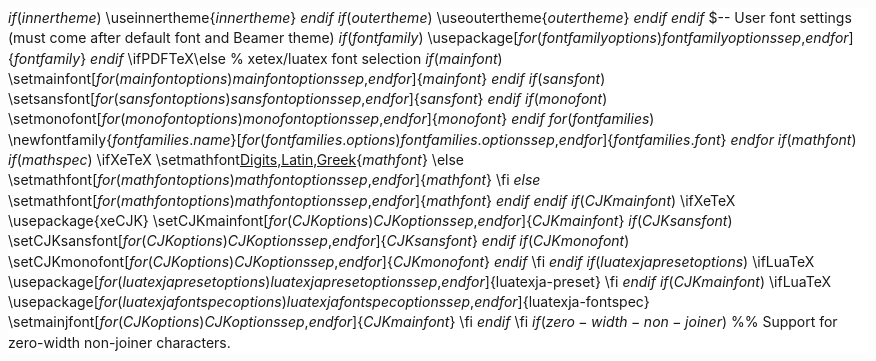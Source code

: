 $if(innertheme)$
\useinnertheme{$innertheme$}
$endif$
$if(outertheme)$
\useoutertheme{$outertheme$}
$endif$
$endif$
$-- User font settings (must come after default font and Beamer theme)
$if(fontfamily)$
\usepackage[$for(fontfamilyoptions)$$fontfamilyoptions$$sep$,$endfor$]{$fontfamily$}
$endif$
\ifPDFTeX\else
  % xetex/luatex font selection
$if(mainfont)$
  \setmainfont[$for(mainfontoptions)$$mainfontoptions$$sep$,$endfor$]{$mainfont$}
$endif$
$if(sansfont)$
  \setsansfont[$for(sansfontoptions)$$sansfontoptions$$sep$,$endfor$]{$sansfont$}
$endif$
$if(monofont)$
  \setmonofont[$for(monofontoptions)$$monofontoptions$$sep$,$endfor$]{$monofont$}
$endif$
$for(fontfamilies)$
  \newfontfamily{$fontfamilies.name$}[$for(fontfamilies.options)$$fontfamilies.options$$sep$,$endfor$]{$fontfamilies.font$}
$endfor$
$if(mathfont)$
$if(mathspec)$
  \ifXeTeX
    \setmathfont[Digits,Latin,Greek]($for(mathfontoptions)$$mathfontoptions$$sep$,$endfor$){$mathfont$}
  \else
    \setmathfont[$for(mathfontoptions)$$mathfontoptions$$sep$,$endfor$]{$mathfont$}
  \fi
$else$
  \setmathfont[$for(mathfontoptions)$$mathfontoptions$$sep$,$endfor$]{$mathfont$}
$endif$
$endif$
$if(CJKmainfont)$
  \ifXeTeX
    \usepackage{xeCJK}
    \setCJKmainfont[$for(CJKoptions)$$CJKoptions$$sep$,$endfor$]{$CJKmainfont$}
    $if(CJKsansfont)$
      \setCJKsansfont[$for(CJKoptions)$$CJKoptions$$sep$,$endfor$]{$CJKsansfont$}
    $endif$
    $if(CJKmonofont)$
      \setCJKmonofont[$for(CJKoptions)$$CJKoptions$$sep$,$endfor$]{$CJKmonofont$}
    $endif$
  \fi
$endif$
$if(luatexjapresetoptions)$
  \ifLuaTeX
    \usepackage[$for(luatexjapresetoptions)$$luatexjapresetoptions$$sep$,$endfor$]{luatexja-preset}
  \fi
$endif$
$if(CJKmainfont)$
  \ifLuaTeX
    \usepackage[$for(luatexjafontspecoptions)$$luatexjafontspecoptions$$sep$,$endfor$]{luatexja-fontspec}
    \setmainjfont[$for(CJKoptions)$$CJKoptions$$sep$,$endfor$]{$CJKmainfont$}
  \fi
$endif$
\fi
$if(zero-width-non-joiner)$
%% Support for zero-width non-joiner characters.